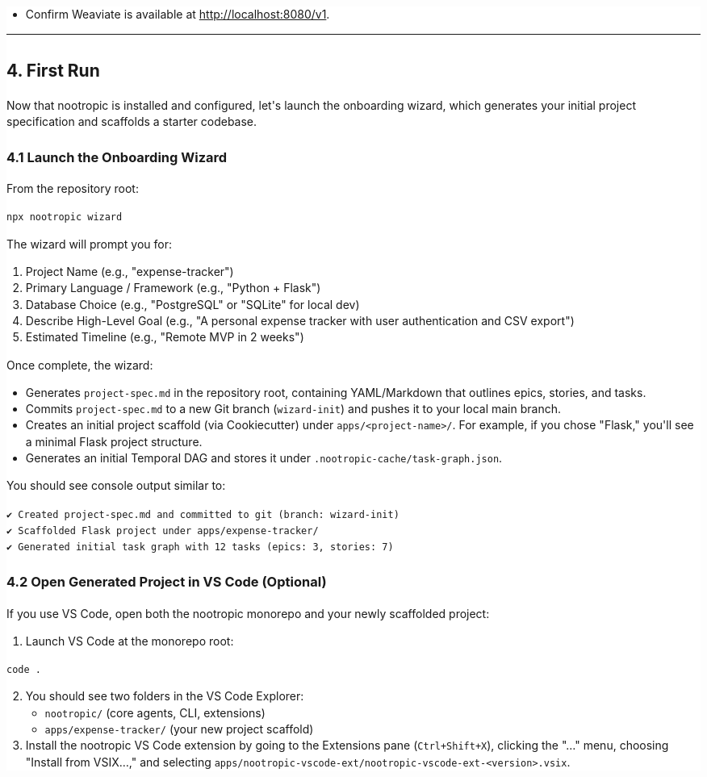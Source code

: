 - Confirm Weaviate is available at <http://localhost:8080/v1>.

***

## 4. First Run

Now that nootropic is installed and configured, let's launch the onboarding wizard, which generates your initial project specification and scaffolds a starter codebase.

### 4.1 Launch the Onboarding Wizard

From the repository root:

```bash
npx nootropic wizard
```

The wizard will prompt you for:

1. Project Name (e.g., "expense-tracker")
2. Primary Language / Framework (e.g., "Python + Flask")
3. Database Choice (e.g., "PostgreSQL" or "SQLite" for local dev)
4. Describe High-Level Goal (e.g., "A personal expense tracker with user authentication and CSV export")
5. Estimated Timeline (e.g., "Remote MVP in 2 weeks")

Once complete, the wizard:

- Generates `project-spec.md` in the repository root, containing YAML/Markdown that outlines epics, stories, and tasks.
- Commits `project-spec.md` to a new Git branch (`wizard-init`) and pushes it to your local main branch.
- Creates an initial project scaffold (via Cookiecutter) under `apps/<project-name>/`. For example, if you chose "Flask," you'll see a minimal Flask project structure.
- Generates an initial Temporal DAG and stores it under `.nootropic-cache/task-graph.json`.

You should see console output similar to:

```
✔ Created project-spec.md and committed to git (branch: wizard-init)
✔ Scaffolded Flask project under apps/expense-tracker/
✔ Generated initial task graph with 12 tasks (epics: 3, stories: 7)
```

### 4.2 Open Generated Project in VS Code (Optional)

If you use VS Code, open both the nootropic monorepo and your newly scaffolded project:

1. Launch VS Code at the monorepo root:

```bash
code .
```

2. You should see two folders in the VS Code Explorer:
   - `nootropic/` (core agents, CLI, extensions)
   - `apps/expense-tracker/` (your new project scaffold)
3. Install the nootropic VS Code extension by going to the Extensions pane (`Ctrl+Shift+X`), clicking the "…" menu, choosing "Install from VSIX…," and selecting `apps/nootropic-vscode-ext/nootropic-vscode-ext-<version>.vsix`.
